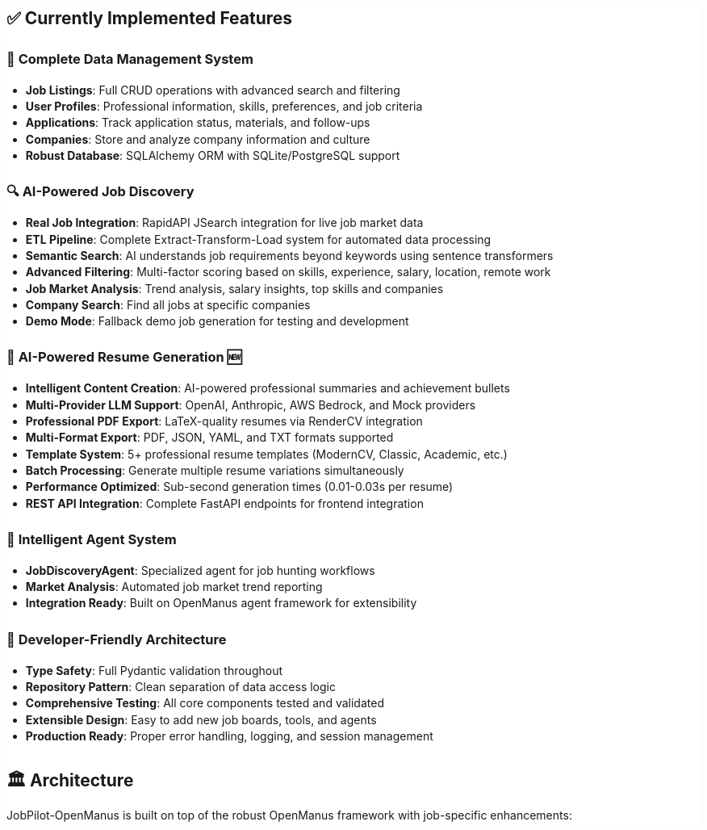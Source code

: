 ## ✅ **Currently Implemented Features**

### 💾 **Complete Data Management System**

- **Job Listings**: Full CRUD operations with advanced search and filtering
- **User Profiles**: Professional information, skills, preferences, and job criteria
- **Applications**: Track application status, materials, and follow-ups
- **Companies**: Store and analyze company information and culture
- **Robust Database**: SQLAlchemy ORM with SQLite/PostgreSQL support

### 🔍 **AI-Powered Job Discovery**

- **Real Job Integration**: RapidAPI JSearch integration for live job market data
- **ETL Pipeline**: Complete Extract-Transform-Load system for automated data processing
- **Semantic Search**: AI understands job requirements beyond keywords using sentence transformers
- **Advanced Filtering**: Multi-factor scoring based on skills, experience, salary, location, remote work
- **Job Market Analysis**: Trend analysis, salary insights, top skills and companies
- **Company Search**: Find all jobs at specific companies
- **Demo Mode**: Fallback demo job generation for testing and development

### 🤖 **AI-Powered Resume Generation** 🆕

- **Intelligent Content Creation**: AI-powered professional summaries and achievement bullets
- **Multi-Provider LLM Support**: OpenAI, Anthropic, AWS Bedrock, and Mock providers
- **Professional PDF Export**: LaTeX-quality resumes via RenderCV integration
- **Multi-Format Export**: PDF, JSON, YAML, and TXT formats supported
- **Template System**: 5+ professional resume templates (ModernCV, Classic, Academic, etc.)
- **Batch Processing**: Generate multiple resume variations simultaneously
- **Performance Optimized**: Sub-second generation times (0.01-0.03s per resume)
- **REST API Integration**: Complete FastAPI endpoints for frontend integration

### 🤖 **Intelligent Agent System**

- **JobDiscoveryAgent**: Specialized agent for job hunting workflows
- **Market Analysis**: Automated job market trend reporting
- **Integration Ready**: Built on OpenManus agent framework for extensibility

### 🔧 **Developer-Friendly Architecture**

- **Type Safety**: Full Pydantic validation throughout
- **Repository Pattern**: Clean separation of data access logic
- **Comprehensive Testing**: All core components tested and validated
- **Extensible Design**: Easy to add new job boards, tools, and agents
- **Production Ready**: Proper error handling, logging, and session management

## 🏛️ Architecture

JobPilot-OpenManus is built on top of the robust OpenManus framework with job-specific enhancements:
